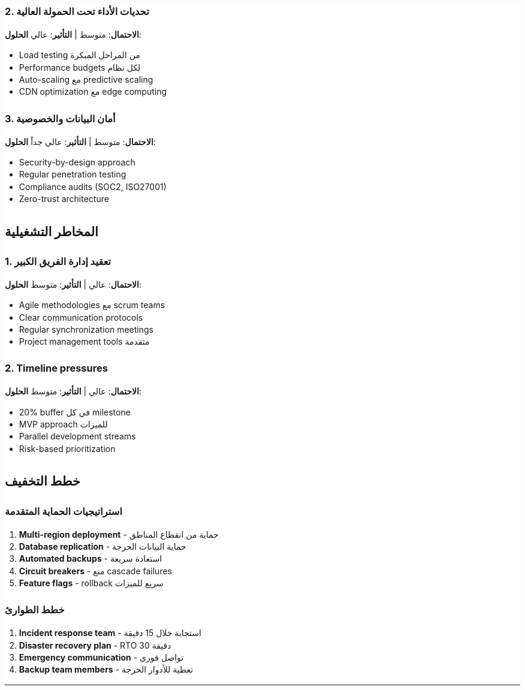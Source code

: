 ### 2. تحديات الأداء تحت الحمولة العالية
**الاحتمال**: متوسط | **التأثير**: عالي
**الحلول**:
- Load testing من المراحل المبكرة
- Performance budgets لكل نظام
- Auto-scaling مع predictive scaling
- CDN optimization مع edge computing

### 3. أمان البيانات والخصوصية
**الاحتمال**: متوسط | **التأثير**: عالي جداً
**الحلول**:
- Security-by-design approach
- Regular penetration testing
- Compliance audits (SOC2, ISO27001)
- Zero-trust architecture

## المخاطر التشغيلية

### 1. تعقيد إدارة الفريق الكبير
**الاحتمال**: عالي | **التأثير**: متوسط
**الحلول**:
- Agile methodologies مع scrum teams
- Clear communication protocols
- Regular synchronization meetings
- Project management tools متقدمة

### 2. Timeline pressures
**الاحتمال**: عالي | **التأثير**: متوسط
**الحلول**:
- 20% buffer في كل milestone
- MVP approach للميزات
- Parallel development streams
- Risk-based prioritization

## خطط التخفيف

### استراتيجيات الحماية المتقدمة
1. **Multi-region deployment** - حماية من انقطاع المناطق
2. **Database replication** - حماية البيانات الحرجة
3. **Automated backups** - استعادة سريعة
4. **Circuit breakers** - منع cascade failures
5. **Feature flags** - rollback سريع للميزات

### خطط الطوارئ
1. **Incident response team** - استجابة خلال 15 دقيقة
2. **Disaster recovery plan** - RTO 30 دقيقة
3. **Emergency communication** - تواصل فوري
4. **Backup team members** - تغطية للأدوار الحرجة

---